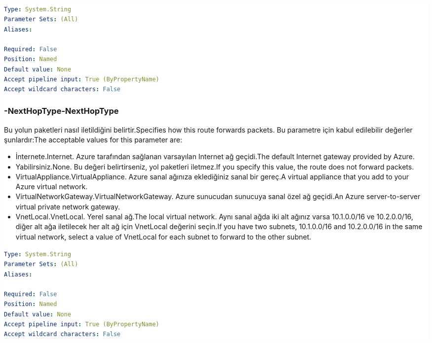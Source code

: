 ```yaml
Type: System.String
Parameter Sets: (All)
Aliases:

Required: False
Position: Named
Default value: None
Accept pipeline input: True (ByPropertyName)
Accept wildcard characters: False
```

### <span data-ttu-id="b54dc-126">-NextHopType</span><span class="sxs-lookup"><span data-stu-id="b54dc-126">-NextHopType</span></span>
<span data-ttu-id="b54dc-127">Bu yolun paketleri nasıl iletildiğini belirtir.</span><span class="sxs-lookup"><span data-stu-id="b54dc-127">Specifies how this route forwards packets.</span></span>
<span data-ttu-id="b54dc-128">Bu parametre için kabul edilebilir değerler şunlardır:</span><span class="sxs-lookup"><span data-stu-id="b54dc-128">The acceptable values for this parameter are:</span></span>
- <span data-ttu-id="b54dc-129">İnternete.</span><span class="sxs-lookup"><span data-stu-id="b54dc-129">Internet.</span></span>
<span data-ttu-id="b54dc-130">Azure tarafından sağlanan varsayılan Internet ağ geçidi.</span><span class="sxs-lookup"><span data-stu-id="b54dc-130">The default Internet gateway provided by Azure.</span></span> 
- <span data-ttu-id="b54dc-131">Yabilirsiniz.</span><span class="sxs-lookup"><span data-stu-id="b54dc-131">None.</span></span>
<span data-ttu-id="b54dc-132">Bu değeri belirtirseniz, yol paketleri iletmez.</span><span class="sxs-lookup"><span data-stu-id="b54dc-132">If you specify this value, the route does not forward packets.</span></span> 
- <span data-ttu-id="b54dc-133">VirtualAppliance.</span><span class="sxs-lookup"><span data-stu-id="b54dc-133">VirtualAppliance.</span></span>
<span data-ttu-id="b54dc-134">Azure sanal ağınıza eklediğiniz sanal bir gereç.</span><span class="sxs-lookup"><span data-stu-id="b54dc-134">A virtual appliance that you add to your Azure virtual network.</span></span> 
- <span data-ttu-id="b54dc-135">VirtualNetworkGateway.</span><span class="sxs-lookup"><span data-stu-id="b54dc-135">VirtualNetworkGateway.</span></span>
<span data-ttu-id="b54dc-136">Azure sunucudan sunucuya sanal özel ağ geçidi.</span><span class="sxs-lookup"><span data-stu-id="b54dc-136">An Azure server-to-server virtual private network gateway.</span></span> 
- <span data-ttu-id="b54dc-137">VnetLocal.</span><span class="sxs-lookup"><span data-stu-id="b54dc-137">VnetLocal.</span></span>
<span data-ttu-id="b54dc-138">Yerel sanal ağ.</span><span class="sxs-lookup"><span data-stu-id="b54dc-138">The local virtual network.</span></span>
<span data-ttu-id="b54dc-139">Aynı sanal ağda iki alt ağınız varsa 10.1.0.0/16 ve 10.2.0.0/16, diğer alt ağa iletilecek her alt ağ için VnetLocal değerini seçin.</span><span class="sxs-lookup"><span data-stu-id="b54dc-139">If you have two subnets, 10.1.0.0/16 and 10.2.0.0/16 in the same virtual network, select a value of VnetLocal for each subnet to forward to the other subnet.</span></span>

```yaml
Type: System.String
Parameter Sets: (All)
Aliases:

Required: False
Position: Named
Default value: None
Accept pipeline input: True (ByPropertyName)
Accept wildcard characters: False
```
